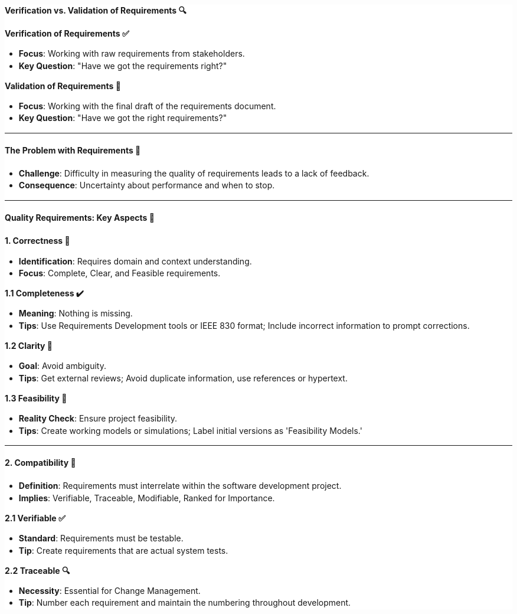 #### Verification vs. Validation of Requirements 🔍

**Verification of Requirements ✅**

* **Focus**: Working with raw requirements from stakeholders.
* **Key Question**: "Have we got the requirements right?"

**Validation of Requirements 🎯**

* **Focus**: Working with the final draft of the requirements document.
* **Key Question**: "Have we got the right requirements?"

***

#### The Problem with Requirements 🧩

* **Challenge**: Difficulty in measuring the quality of requirements leads to a lack of feedback.
* **Consequence**: Uncertainty about performance and when to stop.

***

#### Quality Requirements: Key Aspects 🌟

**1. Correctness 📏**

* **Identification**: Requires domain and context understanding.
* **Focus**: Complete, Clear, and Feasible requirements.

**1.1 Completeness ✔️**

* **Meaning**: Nothing is missing.
* **Tips**: Use Requirements Development tools or IEEE 830 format; Include incorrect information to prompt corrections.

**1.2 Clarity 📖**

* **Goal**: Avoid ambiguity.
* **Tips**: Get external reviews; Avoid duplicate information, use references or hypertext.

**1.3 Feasibility 🚀**

* **Reality Check**: Ensure project feasibility.
* **Tips**: Create working models or simulations; Label initial versions as 'Feasibility Models.'

***

#### 2. Compatibility 🔄

* **Definition**: Requirements must interrelate within the software development project.
* **Implies**: Verifiable, Traceable, Modifiable, Ranked for Importance.

**2.1 Verifiable ✅**

* **Standard**: Requirements must be testable.
* **Tip**: Create requirements that are actual system tests.

**2.2 Traceable 🔍**

* **Necessity**: Essential for Change Management.
* **Tip**: Number each requirement and maintain the numbering throughout development.

